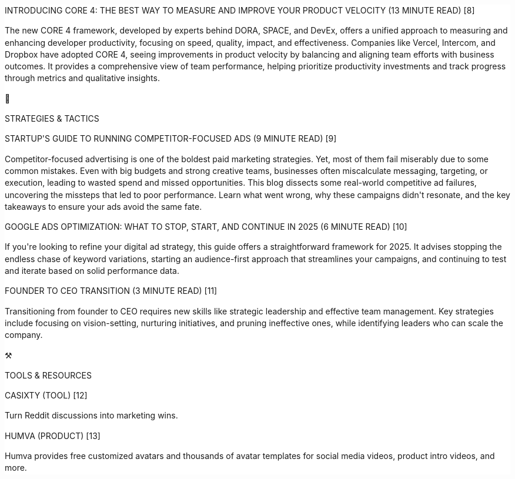  INTRODUCING CORE 4: THE BEST WAY TO MEASURE AND IMPROVE YOUR PRODUCT
VELOCITY (13 MINUTE READ) [8] 

 The new CORE 4 framework, developed by experts behind DORA, SPACE,
and DevEx, offers a unified approach to measuring and enhancing
developer productivity, focusing on speed, quality, impact, and
effectiveness. Companies like Vercel, Intercom, and Dropbox have
adopted CORE 4, seeing improvements in product velocity by balancing
and aligning team efforts with business outcomes. It provides a
comprehensive view of team performance, helping prioritize
productivity investments and track progress through metrics and
qualitative insights. 

🧠 

STRATEGIES & TACTICS

 STARTUP'S GUIDE TO RUNNING COMPETITOR-FOCUSED ADS (9 MINUTE READ) [9]


 Competitor-focused advertising is one of the boldest paid marketing
strategies. Yet, most of them fail miserably due to some common
mistakes. Even with big budgets and strong creative teams, businesses
often miscalculate messaging, targeting, or execution, leading to
wasted spend and missed opportunities. This blog dissects some
real-world competitive ad failures, uncovering the missteps that led
to poor performance. Learn what went wrong, why these campaigns didn't
resonate, and the key takeaways to ensure your ads avoid the same
fate. 

 GOOGLE ADS OPTIMIZATION: WHAT TO STOP, START, AND CONTINUE IN 2025 (6
MINUTE READ) [10] 

 If you're looking to refine your digital ad strategy, this guide
offers a straightforward framework for 2025. It advises stopping the
endless chase of keyword variations, starting an audience-first
approach that streamlines your campaigns, and continuing to test and
iterate based on solid performance data. 

 FOUNDER TO CEO TRANSITION (3 MINUTE READ) [11] 

 Transitioning from founder to CEO requires new skills like strategic
leadership and effective team management. Key strategies include
focusing on vision-setting, nurturing initiatives, and pruning
ineffective ones, while identifying leaders who can scale the company.


⚒️ 

TOOLS & RESOURCES

 CASIXTY (TOOL) [12] 

 Turn Reddit discussions into marketing wins. 

 HUMVA (PRODUCT) [13] 

 Humva provides free customized avatars and thousands of avatar
templates for social media videos, product intro videos, and more. 
